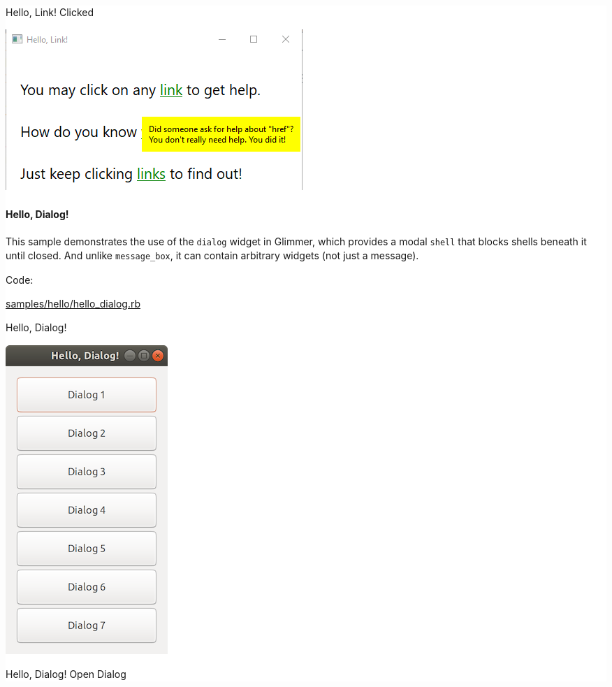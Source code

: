 Hello, Link! Clicked

![Hello Link Clicked](/images/glimmer-hello-link-clicked.png)

#### Hello, Dialog!

This sample demonstrates the use of the `dialog` widget in Glimmer, which provides a modal `shell` that blocks shells beneath it until closed. And unlike `message_box`, it can contain arbitrary widgets (not just a message).

Code:

[samples/hello/hello_dialog.rb](/samples/hello/hello_dialog.rb)

Hello, Dialog!

![Hello Dialog](/images/glimmer-hello-dialog.png)

Hello, Dialog! Open Dialog
